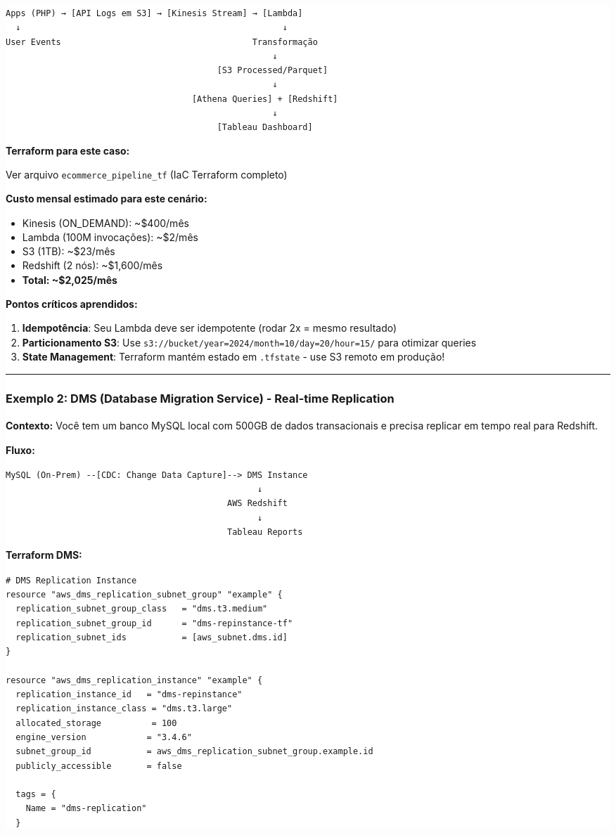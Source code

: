 ```
Apps (PHP) → [API Logs em S3] → [Kinesis Stream] → [Lambda] 
  ↓                                                    ↓
User Events                                      Transformação
                                                     ↓
                                          [S3 Processed/Parquet]
                                                     ↓
                                     [Athena Queries] + [Redshift]
                                                     ↓
                                          [Tableau Dashboard]
```

**Terraform para este caso:**

Ver arquivo `ecommerce_pipeline_tf` (IaC Terraform completo)

**Custo mensal estimado para este cenário:**
- Kinesis (ON_DEMAND): ~$400/mês
- Lambda (100M invocações): ~$2/mês
- S3 (1TB): ~$23/mês
- Redshift (2 nós): ~$1,600/mês
- **Total: ~$2,025/mês**

**Pontos críticos aprendidos:**

1. **Idempotência**: Seu Lambda deve ser idempotente (rodar 2x = mesmo resultado)
2. **Particionamento S3**: Use `s3://bucket/year=2024/month=10/day=20/hour=15/` para otimizar queries
3. **State Management**: Terraform mantém estado em `.tfstate` - use S3 remoto em produção!

---

### Exemplo 2: DMS (Database Migration Service) - Real-time Replication

**Contexto:** Você tem um banco MySQL local com 500GB de dados transacionais e precisa replicar em tempo real para Redshift.

**Fluxo:**

```
MySQL (On-Prem) --[CDC: Change Data Capture]--> DMS Instance 
                                                  ↓
                                            AWS Redshift
                                                  ↓
                                            Tableau Reports
```

**Terraform DMS:**

```hcl
# DMS Replication Instance
resource "aws_dms_replication_subnet_group" "example" {
  replication_subnet_group_class   = "dms.t3.medium"
  replication_subnet_group_id      = "dms-repinstance-tf"
  replication_subnet_ids           = [aws_subnet.dms.id]
}

resource "aws_dms_replication_instance" "example" {
  replication_instance_id   = "dms-repinstance"
  replication_instance_class = "dms.t3.large"
  allocated_storage          = 100
  engine_version            = "3.4.6"
  subnet_group_id           = aws_dms_replication_subnet_group.example.id
  publicly_accessible       = false
  
  tags = {
    Name = "dms-replication"
  }
```